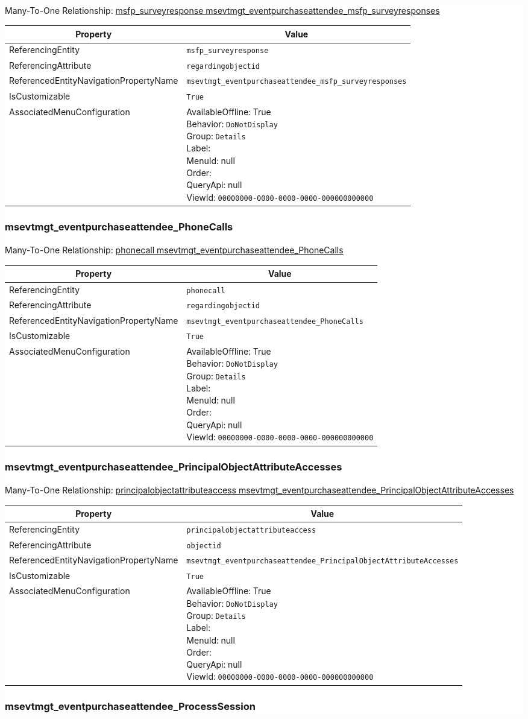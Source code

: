 Many-To-One Relationship: [msfp_surveyresponse msevtmgt_eventpurchaseattendee_msfp_surveyresponses](msfp_surveyresponse.md#BKMK_msevtmgt_eventpurchaseattendee_msfp_surveyresponses)

|Property|Value|
|---|---|
|ReferencingEntity|`msfp_surveyresponse`|
|ReferencingAttribute|`regardingobjectid`|
|ReferencedEntityNavigationPropertyName|`msevtmgt_eventpurchaseattendee_msfp_surveyresponses`|
|IsCustomizable|`True`|
|AssociatedMenuConfiguration|AvailableOffline: True<br />Behavior: `DoNotDisplay`<br />Group: `Details`<br />Label: <br />MenuId: null<br />Order: <br />QueryApi: null<br />ViewId: `00000000-0000-0000-0000-000000000000`|

### <a name="BKMK_msevtmgt_eventpurchaseattendee_PhoneCalls"></a> msevtmgt_eventpurchaseattendee_PhoneCalls

Many-To-One Relationship: [phonecall msevtmgt_eventpurchaseattendee_PhoneCalls](phonecall.md#BKMK_msevtmgt_eventpurchaseattendee_PhoneCalls)

|Property|Value|
|---|---|
|ReferencingEntity|`phonecall`|
|ReferencingAttribute|`regardingobjectid`|
|ReferencedEntityNavigationPropertyName|`msevtmgt_eventpurchaseattendee_PhoneCalls`|
|IsCustomizable|`True`|
|AssociatedMenuConfiguration|AvailableOffline: True<br />Behavior: `DoNotDisplay`<br />Group: `Details`<br />Label: <br />MenuId: null<br />Order: <br />QueryApi: null<br />ViewId: `00000000-0000-0000-0000-000000000000`|

### <a name="BKMK_msevtmgt_eventpurchaseattendee_PrincipalObjectAttributeAccesses"></a> msevtmgt_eventpurchaseattendee_PrincipalObjectAttributeAccesses

Many-To-One Relationship: [principalobjectattributeaccess msevtmgt_eventpurchaseattendee_PrincipalObjectAttributeAccesses](principalobjectattributeaccess.md#BKMK_msevtmgt_eventpurchaseattendee_PrincipalObjectAttributeAccesses)

|Property|Value|
|---|---|
|ReferencingEntity|`principalobjectattributeaccess`|
|ReferencingAttribute|`objectid`|
|ReferencedEntityNavigationPropertyName|`msevtmgt_eventpurchaseattendee_PrincipalObjectAttributeAccesses`|
|IsCustomizable|`True`|
|AssociatedMenuConfiguration|AvailableOffline: True<br />Behavior: `DoNotDisplay`<br />Group: `Details`<br />Label: <br />MenuId: null<br />Order: <br />QueryApi: null<br />ViewId: `00000000-0000-0000-0000-000000000000`|

### <a name="BKMK_msevtmgt_eventpurchaseattendee_ProcessSession"></a> msevtmgt_eventpurchaseattendee_ProcessSession
